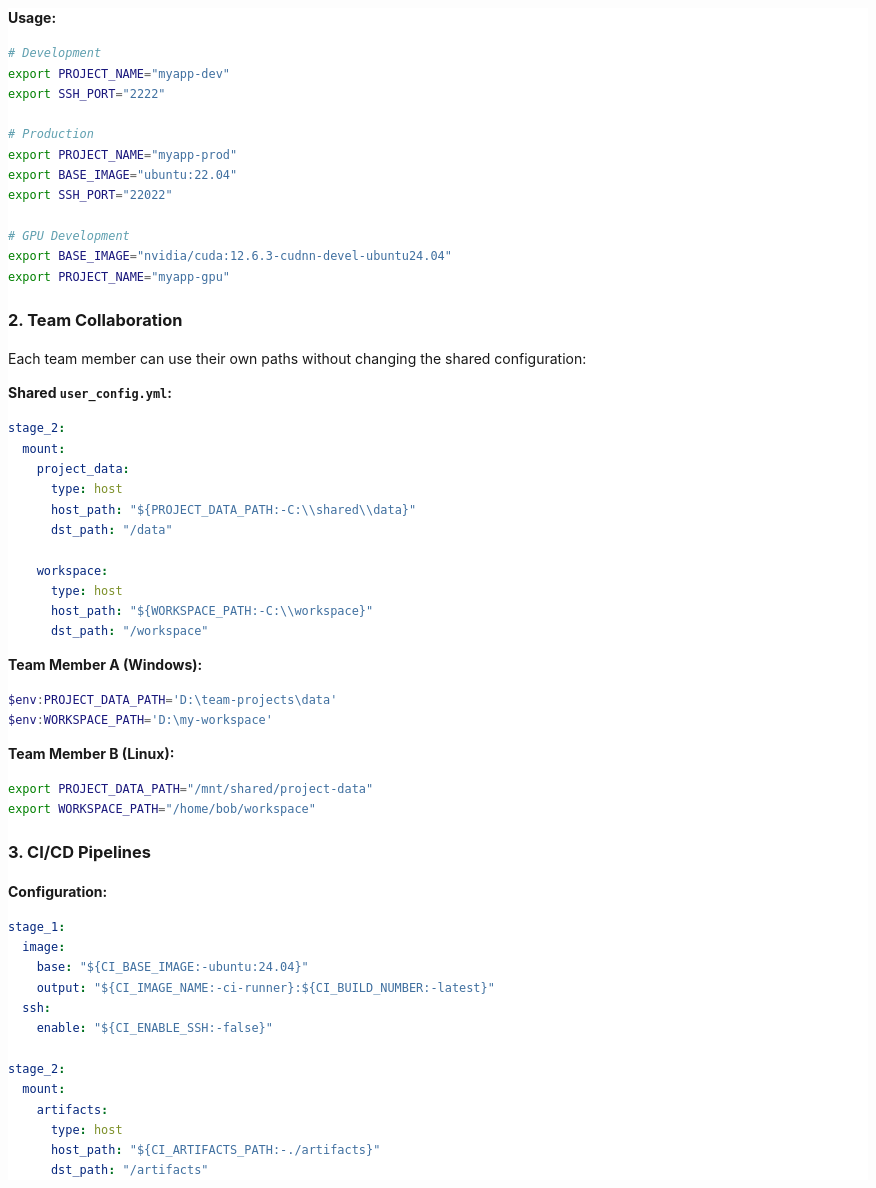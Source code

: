**Usage:**
```bash
# Development
export PROJECT_NAME="myapp-dev"
export SSH_PORT="2222"

# Production  
export PROJECT_NAME="myapp-prod"
export BASE_IMAGE="ubuntu:22.04"
export SSH_PORT="22022"

# GPU Development
export BASE_IMAGE="nvidia/cuda:12.6.3-cudnn-devel-ubuntu24.04"
export PROJECT_NAME="myapp-gpu"
```

### 2. Team Collaboration

Each team member can use their own paths without changing the shared configuration:

**Shared `user_config.yml`:**
```yaml
stage_2:
  mount:
    project_data:
      type: host
      host_path: "${PROJECT_DATA_PATH:-C:\\shared\\data}"
      dst_path: "/data"
    
    workspace:
      type: host
      host_path: "${WORKSPACE_PATH:-C:\\workspace}"
      dst_path: "/workspace"
```

**Team Member A (Windows):**
```powershell
$env:PROJECT_DATA_PATH='D:\team-projects\data'
$env:WORKSPACE_PATH='D:\my-workspace'
```

**Team Member B (Linux):**
```bash
export PROJECT_DATA_PATH="/mnt/shared/project-data"
export WORKSPACE_PATH="/home/bob/workspace"
```

### 3. CI/CD Pipelines

**Configuration:**
```yaml
stage_1:
  image:
    base: "${CI_BASE_IMAGE:-ubuntu:24.04}"
    output: "${CI_IMAGE_NAME:-ci-runner}:${CI_BUILD_NUMBER:-latest}"
  ssh:
    enable: "${CI_ENABLE_SSH:-false}"

stage_2:
  mount:
    artifacts:
      type: host
      host_path: "${CI_ARTIFACTS_PATH:-./artifacts}"
      dst_path: "/artifacts"
```
